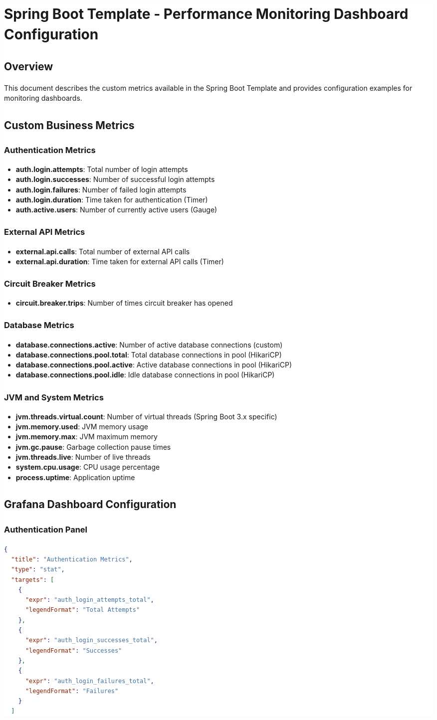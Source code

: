 # Spring Boot Template - Performance Monitoring Dashboard Configuration

## Overview
This document describes the custom metrics available in the Spring Boot Template and provides configuration examples for monitoring dashboards.

## Custom Business Metrics

### Authentication Metrics
- **auth.login.attempts**: Total number of login attempts
- **auth.login.successes**: Number of successful login attempts  
- **auth.login.failures**: Number of failed login attempts
- **auth.login.duration**: Time taken for authentication (Timer)
- **auth.active.users**: Number of currently active users (Gauge)

### External API Metrics
- **external.api.calls**: Total number of external API calls
- **external.api.duration**: Time taken for external API calls (Timer)

### Circuit Breaker Metrics
- **circuit.breaker.trips**: Number of times circuit breaker has opened

### Database Metrics
- **database.connections.active**: Number of active database connections (custom)
- **database.connections.pool.total**: Total database connections in pool (HikariCP)
- **database.connections.pool.active**: Active database connections in pool (HikariCP)
- **database.connections.pool.idle**: Idle database connections in pool (HikariCP)

### JVM and System Metrics
- **jvm.threads.virtual.count**: Number of virtual threads (Spring Boot 3.x specific)
- **jvm.memory.used**: JVM memory usage
- **jvm.memory.max**: JVM maximum memory
- **jvm.gc.pause**: Garbage collection pause times
- **jvm.threads.live**: Number of live threads
- **system.cpu.usage**: CPU usage percentage
- **process.uptime**: Application uptime

## Grafana Dashboard Configuration

### Authentication Panel
```json
{
  "title": "Authentication Metrics",
  "type": "stat",
  "targets": [
    {
      "expr": "auth_login_attempts_total",
      "legendFormat": "Total Attempts"
    },
    {
      "expr": "auth_login_successes_total",
      "legendFormat": "Successes"
    },
    {
      "expr": "auth_login_failures_total", 
      "legendFormat": "Failures"
    }
  ]
```